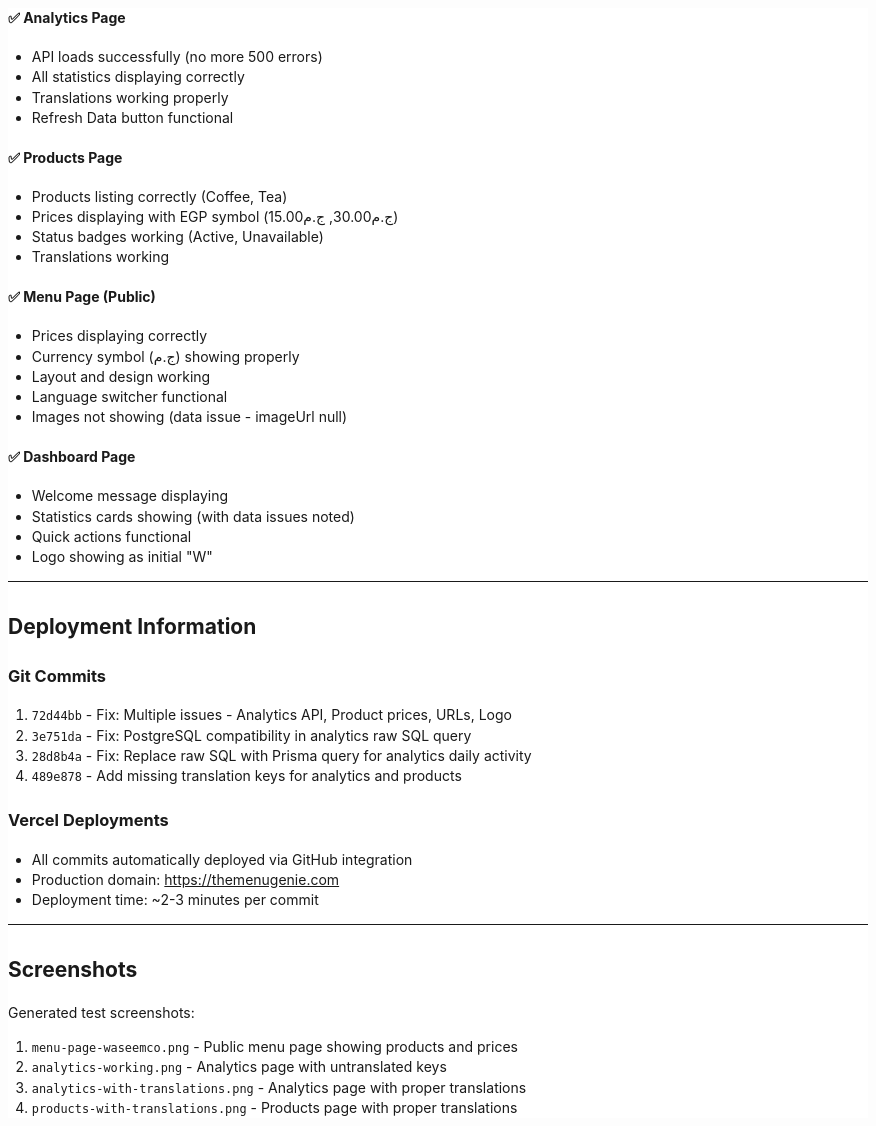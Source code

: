 #### ✅ Analytics Page
- API loads successfully (no more 500 errors)
- All statistics displaying correctly
- Translations working properly
- Refresh Data button functional

#### ✅ Products Page
- Products listing correctly (Coffee, Tea)
- Prices displaying with EGP symbol (ج.م30.00, ج.م15.00)
- Status badges working (Active, Unavailable)
- Translations working

#### ✅ Menu Page (Public)
- Prices displaying correctly
- Currency symbol (ج.م) showing properly
- Layout and design working
- Language switcher functional
- Images not showing (data issue - imageUrl null)

#### ✅ Dashboard Page
- Welcome message displaying
- Statistics cards showing (with data issues noted)
- Quick actions functional
- Logo showing as initial "W"

---

## Deployment Information

### Git Commits
1. `72d44bb` - Fix: Multiple issues - Analytics API, Product prices, URLs, Logo
2. `3e751da` - Fix: PostgreSQL compatibility in analytics raw SQL query
3. `28d8b4a` - Fix: Replace raw SQL with Prisma query for analytics daily activity
4. `489e878` - Add missing translation keys for analytics and products

### Vercel Deployments
- All commits automatically deployed via GitHub integration
- Production domain: https://themenugenie.com
- Deployment time: ~2-3 minutes per commit

---

## Screenshots

Generated test screenshots:
1. `menu-page-waseemco.png` - Public menu page showing products and prices
2. `analytics-working.png` - Analytics page with untranslated keys
3. `analytics-with-translations.png` - Analytics page with proper translations
4. `products-with-translations.png` - Products page with proper translations

